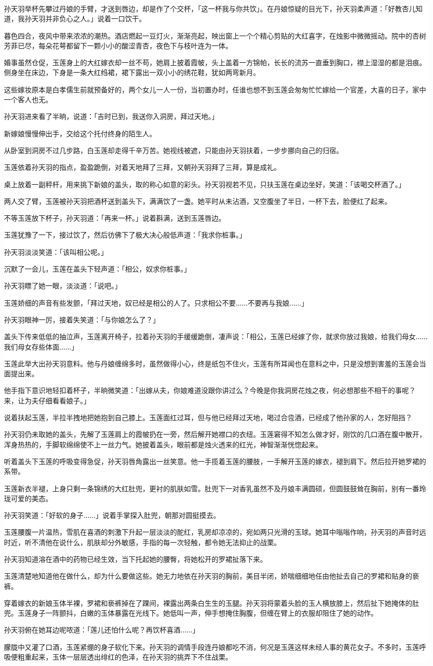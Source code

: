 孙天羽举杯先攀过丹娘的手臂，才送到唇边，却是作了个交杯，「这一杯我与你共饮」。在丹娘惊疑的目光下，孙天羽柔声道：「好教杏儿知道，我孙天羽并非负心之人。」说着一口饮干。

暮色四合，夜风中带来浓浓的潮热。酒店燃起一豆灯火，渐渐亮起，映出窗上一个个精心剪贴的大红喜字，在烛影中微微摇动。院中的杏树芳菲已尽，每朵花萼都留下一颗小小的酸涩青杏，夜色下与枝叶连为一体。

婚事虽然仓促，玉莲身上的大红嫁衣却一丝不苟，她肩上披着霞帔，头上盖着一方锦帕，长长的流苏一直垂到胸口，襟上湿湿的都是泪痕。侧身坐在床边，下身是一条大红绉裙，裙下露出一双小小的绣花鞋，犹如两弯新月。

这些嫁妆原本是白孝儒生前就预备好的，两个女儿一人一份，当初置办时，任谁也想不到玉莲会匆匆忙忙嫁给一个官差，大喜的日子，家中一个客人也无。

孙天羽进来看了半晌，说道：「吉时已到，我送你入洞房，拜过天地。」

新嫁娘慢慢伸出手，交给这个托付终身的陌生人。

从卧室到洞房不过几步路，白玉莲却走得千辛万苦。她视线被遮，只能由孙天羽扶着，一步步挪向自己的归宿。

玉莲依着孙天羽的指点，盈盈跪倒，对着天地拜了三拜，又朝孙天羽拜了三拜，算是成礼。

桌上放着一副秤杆，用来挑下新娘的盖头，取的称心如意的彩头。孙天羽视若不见，只扶玉莲在桌边坐好，笑道：「该喝交杯酒了。」

两人交了臂，玉莲被孙天羽把酒杯送到盖头下，满满饮了一盏。她平时从未沾酒，又空腹坐了半日，一杯下去，脸便红了起来。

不等玉莲放下杯子，孙天羽道：「再来一杯。」说着斟满，送到玉莲唇边。

玉莲犹豫了一下，接过饮了，然后彷佛下了极大决心般低声道：「我求你桩事。」

孙天羽淡淡笑道：「该叫相公呢。」

沉默了一会儿，玉莲在盖头下轻声道：「相公，奴求你桩事。」

孙天羽瞟了她一眼，淡淡道：「说吧。」

玉莲娇细的声音有些发颤，「拜过天地，奴已经是相公的人了。只求相公不要……不要再与我娘……」

孙天羽眼神一厉，接着失笑道：「与你娘怎么了？」

盖头下传来低低的抽泣声，玉莲离开椅子，拉着孙天羽的手缓缓跪倒，凄声说：「相公，玉莲已经嫁了你，就求你放过我娘，给我们母女……我们母女存些体面……」

玉莲此举大出孙天羽意料。他与丹娘缠绵多时，虽然做得小心，终是纸包不住火，玉莲有所耳闻也在意料之中，只是没想到害羞的玉莲会当面提出来。

他手指下意识地轻扣着杯子，半晌微笑道：「出嫁从夫，你娘难道没跟你讲过么？今晚是你我洞房花烛之夜，何必想那些不相干的事呢？来，让为夫仔细看看娘子。」

说着扶起玉莲，半拉半拽地把她抱到自己膝上。玉莲面红过耳，但与他已经拜过天地，喝过合卺酒，已经成了他孙家的人，怎好阻挡？

孙天羽仍未取她的盖头，先解了玉莲肩上的霞帔扔在一旁，然后解开她襟口的衣纽。玉莲窘得不知怎么做才好，刚饮的几口酒在腹中散开，浑身热热的，手脚软绵绵使不上一丝力气。她披着盖头，眼前都是烛火透来的红光，神智渐渐恍惚起来。

听着盖头下玉莲的呼吸变得急促，孙天羽唇角露出一丝笑意。他一手揽着玉莲的腰肢，一手解开玉莲的嫁衣，褪到肩下。然后拉开她罗裙的系带。

玉莲新衣半褪，上身只剩一条锦绣的大红肚兜，更衬的肌肤如雪。肚兜下一对香乳虽然不及丹娘丰满圆硕，但圆鼓鼓耸在胸前，别有一番玲珑可爱的美态。

孙天羽笑道：「好软的身子……」说着手掌探入肚兜，朝那对圆挺摸去。

玉莲腰腹一片温热，雪肌在喜酒的刺激下升起一层淡淡的酡红，乳房却凉凉的，宛如两只光滑的玉球。她耳中嗡嗡作响，孙天羽的声音时远时近，听不清他在说什么，肌肤却分外敏感，手指的每一次轻触，都令她无法抑止的战栗。

孙天羽知道溶在酒中的药物已经生效，当下托起她的腰臀，将她松开的罗裙扯落下来。

玉莲清楚地知道他在做什么，却为什么要做这些。她无力地依在孙天羽的胸前，美目半闭，娇喘细细地任由他扯去自己的罗裙和贴身的亵裤。

穿着嫁衣的新娘玉体半裸，罗裙和亵裤掉在了踝间，裸露出两条白生生的玉腿。孙天羽将蒙着头脸的玉人横放膝上，然后扯下她掩体的肚兜。玉莲身子一阵颤抖，白嫩的玉体暴露在光线下。她低叫一声，伸手想掩住胸腹，但缠在臂上的衣服却阻住了她的动作。

孙天羽俯在她耳边呢哝道：「莲儿还怕什么呢？再饮杯喜酒……」

朦胧中又灌了口酒，玉莲紧绷的身子软化下来。孙天羽的调情手段连丹娘都吃不消，何况是玉莲这样未经人事的黄花女子。不多时，玉莲呼吸便粗重起来，玉体一层层透出绯红的色泽，在孙天羽的挑弄下不住战栗。
